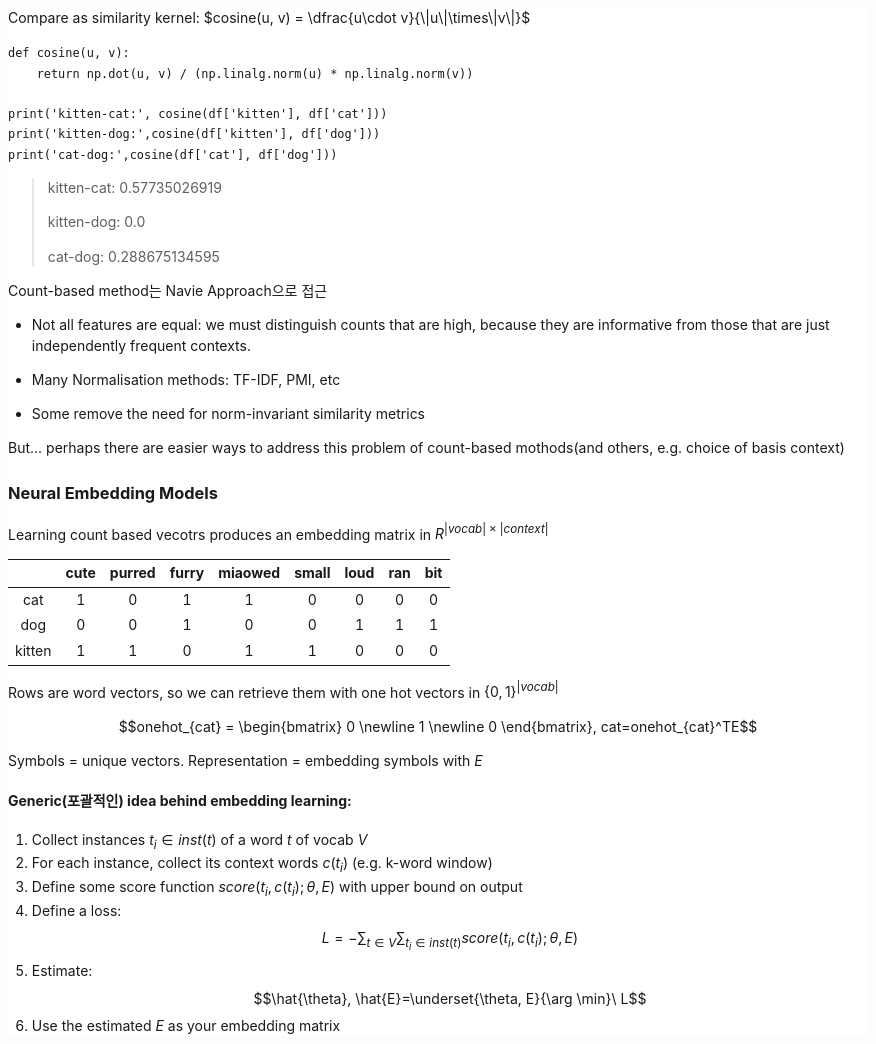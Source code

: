 
Compare as similarity kernel:
$cosine(u, v) = \dfrac{u\cdot v}{\|u\|\times\|v\|}$

    def cosine(u, v):
        return np.dot(u, v) / (np.linalg.norm(u) * np.linalg.norm(v))

    print('kitten-cat:', cosine(df['kitten'], df['cat']))
    print('kitten-dog:',cosine(df['kitten'], df['dog']))
    print('cat-dog:',cosine(df['cat'], df['dog']))

> kitten-cat: 0.57735026919
>
> kitten-dog: 0.0
>
> cat-dog: 0.288675134595

Count-based method는 Navie Approach으로 접근

* Not all features are equal: we must distinguish counts that are high, because they are informative from those that are just independently frequent contexts.

* Many Normalisation methods: TF-IDF, PMI, etc

* Some remove the need for norm-invariant similarity metrics

But... perhaps there are easier ways to address this problem of count-based mothods(and others, e.g. choice of basis context)

### Neural Embedding Models
Learning count based vecotrs produces an embedding matrix in $R^{|vocab|\times|context|}$


|   |cute|purred|furry|miaowed|small|loud|ran|bit|
|:-:|:-:|:-:|:-:|:-:|:-:|:-:|:-:|:-:|
|cat|1|0|1|1|0|0|0|0|
|dog|0|0|1|0|0|1|1|1|
|kitten|1|1|0|1|1|0|0|0|


Rows are word vectors, so we can retrieve them with one hot vectors in $\{0,1\}^{|vocab|}$

$$onehot_{cat} = \begin{bmatrix} 0 \newline 1 \newline 0 \end{bmatrix}, cat=onehot_{cat}^TE$$

Symbols = unique vectors. Representation = embedding symbols with $E$


#### Generic(포괄적인) idea behind embedding learning:
1. Collect instances $t_i \in inst(t)$ of a word $t$ of vocab $V$
2. For each instance, collect its context words $c(t_i)$ (e.g. k-word window)
3. Define some score function $score(t_i, c(t_i); \theta, E)$ with upper bound on output
4. Define a loss:
$$L=-\sum_{t\in V}\sum_{t_i \in inst(t)}score(t_i, c(t_i);\theta,E)$$
5. Estimate:
$$\hat{\theta}, \hat{E}=\underset{\theta, E}{\arg \min}\ L$$
6. Use the estimated $E$ as your embedding matrix
